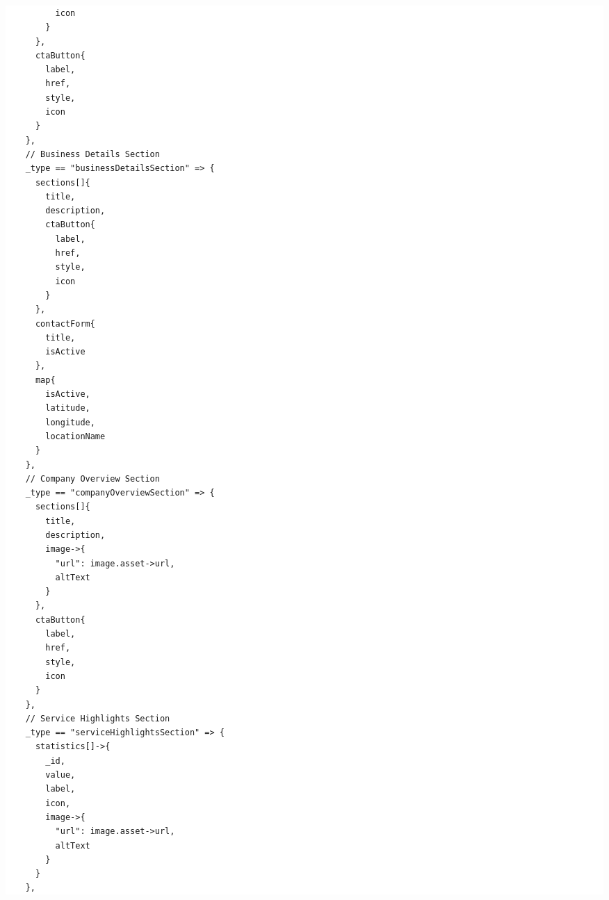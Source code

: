 ```groq
          icon
        }
      },
      ctaButton{
        label,
        href,
        style,
        icon
      }
    },
    // Business Details Section
    _type == "businessDetailsSection" => {
      sections[]{
        title,
        description,
        ctaButton{
          label,
          href,
          style,
          icon
        }
      },
      contactForm{
        title,
        isActive
      },
      map{
        isActive,
        latitude,
        longitude,
        locationName
      }
    },
    // Company Overview Section
    _type == "companyOverviewSection" => {
      sections[]{
        title,
        description,
        image->{
          "url": image.asset->url,
          altText
        }
      },
      ctaButton{
        label,
        href,
        style,
        icon
      }
    },
    // Service Highlights Section
    _type == "serviceHighlightsSection" => {
      statistics[]->{
        _id,
        value,
        label,
        icon,
        image->{
          "url": image.asset->url,
          altText
        }
      }
    },
```